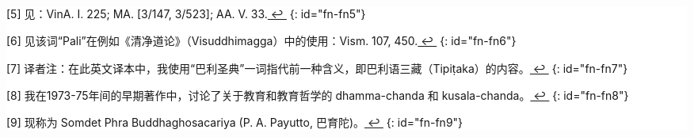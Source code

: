 \[5\] 见：VinA. I. 225; MA. \[3/147, 3/523\]; AA. V. 33.[&nbsp;↩&nbsp;](#fr-fn5)
{: id="fn-fn5"}

\[6\] 见该词“Pali”在例如《清净道论》（Visuddhimagga）中的使用：Vism. 107, 450.[&nbsp;↩&nbsp;](#fr-fn6)
{: id="fn-fn6"}

\[7\] 译者注：在此英文译本中，我使用“巴利圣典”一词指代前一种含义，即巴利语三藏（Tipiṭaka）的内容。[&nbsp;↩&nbsp;](#fr-fn7)
{: id="fn-fn7"}

\[8\] 我在1973-75年间的早期著作中，讨论了关于教育和教育哲学的 dhamma-chanda 和 kusala-chanda。[&nbsp;↩&nbsp;](#fr-fn8)
{: id="fn-fn8"}

\[9\] 现称为 Somdet Phra Buddhaghosacariya (P. A. Payutto, 巴育陀)。[&nbsp;↩&nbsp;](#fr-fn9)
{: id="fn-fn9"}